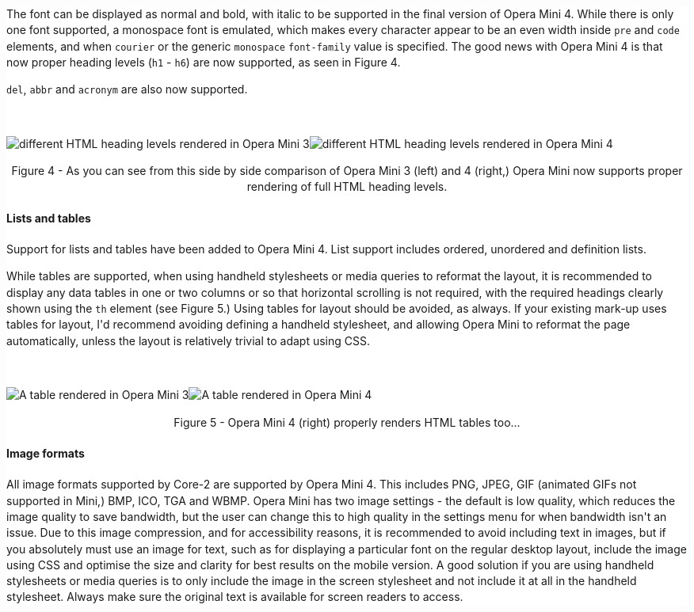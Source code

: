 

<p>The font can be displayed as normal and bold, with italic to be supported in the final version of Opera Mini 4.  While there is only one font supported, a monospace font is emulated, which makes every character appear to be an even width inside <code>pre</code> and <code>code</code> elements, and when <code>courier</code> or the generic <code>monospace</code> <code>font-family</code> value is specified. The good news with Opera Mini 4 is that now proper heading levels (<code>h1</code> - <code>h6</code>) are now supported, as seen in Figure 4.</p>



<p><code>del</code>, <code>abbr</code> and <code>acronym</code> are also now supported.</p>


<br />
<p><img src="http://forum-test.oslo.osa/kirby/content/articles/34-evolving-the-internet-on-your-phone-designing-web-sites-with-opera-mini-/typemini3.jpg" alt="different HTML heading levels rendered in Opera Mini 3" /><img src="http://forum-test.oslo.osa/kirby/content/articles/34-evolving-the-internet-on-your-phone-designing-web-sites-with-opera-mini-/typemini4.jpg" alt="different HTML heading levels rendered in Opera Mini 4" /></p>

<p class="comment" align="center">Figure 4 - As you can see from this side by side comparison of Opera Mini 3 (left) and 4 (right,) Opera Mini now supports proper rendering of full HTML heading levels.</p>




<h4>Lists and tables</h4>



<p>Support for lists and tables have been added to Opera Mini 4.  List support includes ordered, unordered and definition lists.</p>   



<p>While tables are supported, when using handheld stylesheets or media queries to reformat the layout, it is recommended to display any data tables in one or two columns or so that horizontal scrolling is not required, with the required headings clearly shown using the <code>th</code> element (see Figure 5.)  Using tables for layout should be avoided, as always.  If your existing mark-up uses tables for layout, I&#39;d recommend avoiding defining a handheld stylesheet, and allowing Opera Mini to reformat the page automatically, unless the layout is relatively trivial to adapt using CSS.</p>

<br />
<p><img src="http://forum-test.oslo.osa/kirby/content/articles/34-evolving-the-internet-on-your-phone-designing-web-sites-with-opera-mini-/tablesmini3.jpg" alt="A table rendered in Opera Mini 3" /><img src="http://forum-test.oslo.osa/kirby/content/articles/34-evolving-the-internet-on-your-phone-designing-web-sites-with-opera-mini-/tablesmini4.jpg" alt="A table rendered in Opera Mini 4" /></p>

<p class="comment" align="center">Figure 5 - Opera Mini 4 (right) properly renders HTML tables too...</p>




<h4>Image formats</h4>



<p>All image formats supported by Core-2 are supported by Opera Mini 4.  This includes PNG, JPEG, GIF (animated GIFs not supported in Mini,) BMP, ICO, TGA and WBMP.  Opera Mini has two image settings - the default is low quality, which reduces the image quality to save bandwidth, but the user can change this to high quality in the settings menu for when bandwidth isn&#39;t an issue.  Due to this image compression, and for accessibility reasons, it is recommended to avoid including text in images, but if you absolutely must use an image for text, such as for displaying a particular font on the regular desktop layout, include the image using CSS and optimise the size and clarity for best results on the mobile version.  A good solution if you are using handheld stylesheets or media queries is to only include the image in the screen stylesheet and not include it at all in the handheld stylesheet.  Always make sure the original text is available for screen readers to access.</p>  

